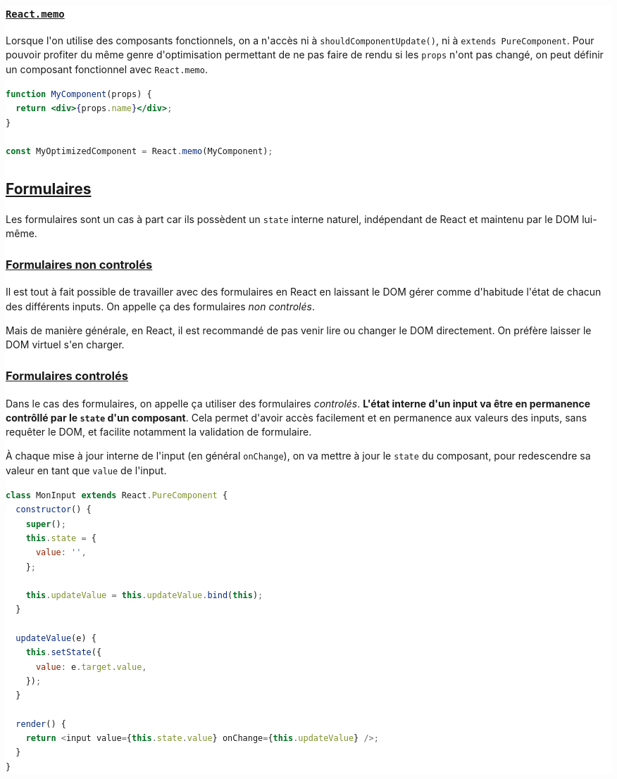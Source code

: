 ### [`React.memo`](https://fr.reactjs.org/docs/react-api.html#reactmemo)

Lorsque l'on utilise des composants fonctionnels, on a n'accès ni à `shouldComponentUpdate()`, ni à `extends PureComponent`. Pour pouvoir profiter du même genre d'optimisation permettant de ne pas faire de rendu si les `props` n'ont pas changé, on peut définir un composant fonctionnel avec `React.memo`.

```jsx
function MyComponent(props) {
  return <div>{props.name}</div>;
}

const MyOptimizedComponent = React.memo(MyComponent);
```

## [Formulaires](https://fr.reactjs.org/docs/forms.html)

Les formulaires sont un cas à part car ils possèdent un `state` interne naturel, indépendant de React et maintenu par le DOM lui-même.

### [Formulaires non controlés](https://fr.reactjs.org/docs/uncontrolled-components.html)

Il est tout à fait possible de travailler avec des formulaires en React en laissant le DOM gérer comme d'habitude l'état de chacun des différents inputs. On appelle ça des formulaires _non controlés_.

Mais de manière générale, en React, il est recommandé de pas venir lire ou changer le DOM directement. On préfère laisser le DOM virtuel s'en charger.

### [Formulaires controlés](https://fr.reactjs.org/docs/forms.html)

Dans le cas des formulaires, on appelle ça utiliser des formulaires _controlés_. **L'état interne d'un input va être en permanence contrôllé par le `state` d'un composant**. Cela permet d'avoir accès facilement et en permanence aux valeurs des inputs, sans requêter le DOM, et facilite notamment la validation de formulaire.

À chaque mise à jour interne de l'input (en général `onChange`), on va mettre à jour le `state` du composant, pour redescendre sa valeur en tant que `value` de l'input.

```js
class MonInput extends React.PureComponent {
  constructor() {
    super();
    this.state = {
      value: '',
    };

    this.updateValue = this.updateValue.bind(this);
  }

  updateValue(e) {
    this.setState({
      value: e.target.value,
    });
  }

  render() {
    return <input value={this.state.value} onChange={this.updateValue} />;
  }
}
```
